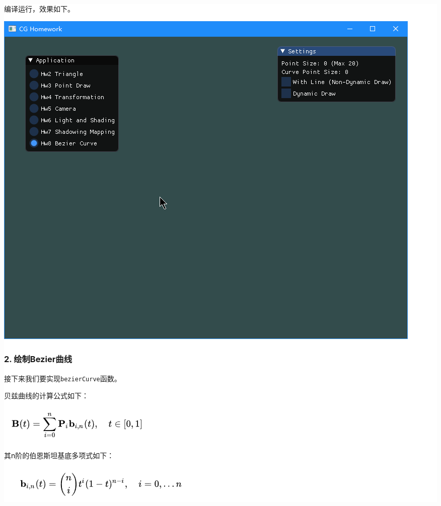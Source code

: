 编译运行，效果如下。

![point](hw8/point.gif)

### 2. 绘制Bezier曲线

接下来我们要实现`bezierCurve`函数。

贝兹曲线的计算公式如下：

![1559026052359](hw8/1559026052359.png)

其n阶的伯恩斯坦基底多项式如下：

![1559026084307](hw8/1559026084307.png)
